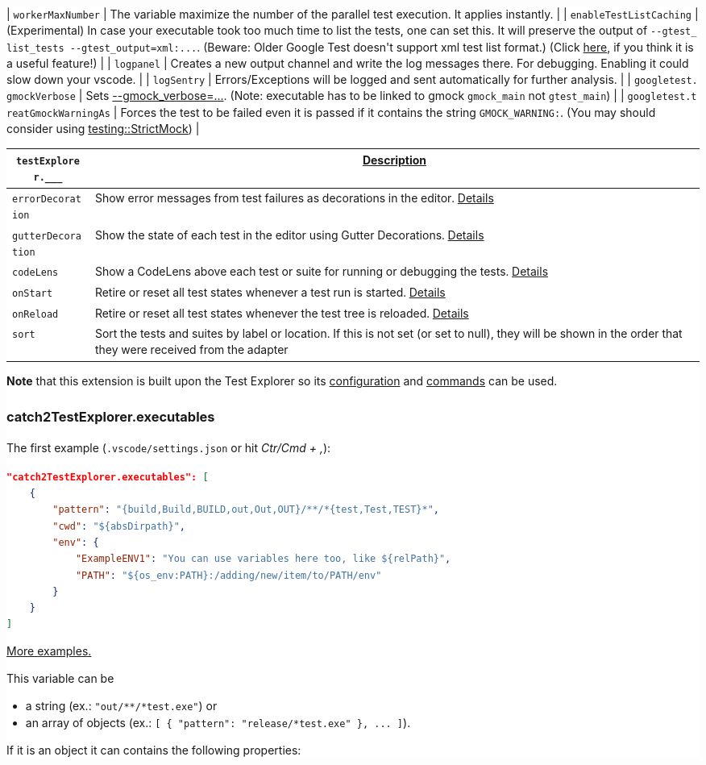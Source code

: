 | `workerMaxNumber`                | The variable maximize the number of the parallel test execution. It applies instantly.                                                                                                                                                                                                                                                      |
| `enableTestListCaching`          | (Experimental) In case your executable took too much time to list the tests, one can set this. It will preserve the output of `--gtest_list_tests --gtest_output=xml:...`. (Beware: Older Google Test doesn't support xml test list format.) (Click [here](http://bit.ly/2HFcAC6), if you think it is a useful feature!)                    |
| `logpanel`                       | Creates a new output channel and write the log messages there. For debugging. Enabling it could slow down your vscode.                                                                                                                                                                                                                      |
| `logSentry`                      | Errors/Exceptions will be logged and sent automatically for further analysis.                                                                                                                                                                                                                                                               |
| `googletest.gmockVerbose`        | Sets [--gmock_verbose=...](https://github.com/google/googletest/blob/master/googlemock/docs/cheat_sheet.md#flags). (Note: executable has to be linked to gmock `gmock_main` not `gtest_main`)                                                                                                                                               |
| `googletest.treatGmockWarningAs` | Forces the test to be failed even it is passed if it contains the string `GMOCK_WARNING:`. (You may should consider using [testing::StrictMock<T>](https://github.com/google/googletest/blob/master/googlemock/docs/cook_book.md#the-nice-the-strict-and-the-naggy-nicestrictnaggy))                                                        |

| `testExplorer.___` | [Description](https://github.com/hbenl/vscode-test-explorer#configuration)                                                                                    |
| ------------------ | ------------------------------------------------------------------------------------------------------------------------------------------------------------- |
| `errorDecoration`  | Show error messages from test failures as decorations in the editor. [Details](https://github.com/hbenl/vscode-test-explorer#configuration)                   |
| `gutterDecoration` | Show the state of each test in the editor using Gutter Decorations. [Details](https://github.com/hbenl/vscode-test-explorer#configuration)                    |
| `codeLens`         | Show a CodeLens above each test or suite for running or debugging the tests. [Details](https://github.com/hbenl/vscode-test-explorer#configuration)           |
| `onStart`          | Retire or reset all test states whenever a test run is started. [Details](https://github.com/hbenl/vscode-test-explorer#configuration)                        |
| `onReload`         | Retire or reset all test states whenever the test tree is reloaded. [Details](https://github.com/hbenl/vscode-test-explorer#configuration)                    |
| `sort`             | Sort the tests and suites by label or location. If this is not set (or set to null), they will be shown in the order that they were received from the adapter |

**Note** that this extension is built upon the Test Explorer so its
[configuration](https://github.com/hbenl/vscode-test-explorer#configuration) and [commands](https://github.com/hbenl/vscode-test-explorer#commands)
can be used.

### catch2TestExplorer.executables

The first example (`.vscode/settings.json` or hit _Ctr/Cmd + ,_):

```json
"catch2TestExplorer.executables": [
	{
		"pattern": "{build,Build,BUILD,out,Out,OUT}/**/*{test,Test,TEST}*",
		"cwd": "${absDirpath}",
		"env": {
			"ExampleENV1": "You can use variables here too, like ${relPath}",
			"PATH": "${os_env:PATH}:/adding/new/item/to/PATH/env"
		}
	}
]
```

[More examples.](#Examples)

This variable can be

- a string (ex.: `"out/**/*test.exe"`) or
- an array of objects (ex.: `[ { "pattern": "release/*test.exe" }, ... ]`).

If it is an object it can contains the following properties:


[array index]: https://developer.mozilla.org/en-US/docs/Web/JavaScript/Reference/Global_Objects/Array/slice